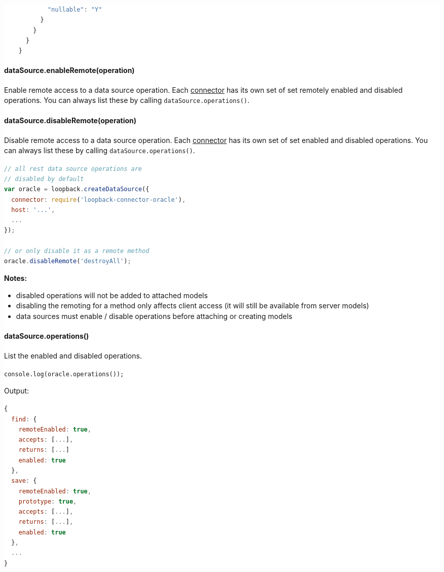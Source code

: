 ```js
            "nullable": "Y"
          }
        }
      }
    }
```

#### dataSource.enableRemote(operation)

Enable remote access to a data source operation. Each [connector](#connector) has its own set of set remotely enabled and disabled operations. You can always list these by calling `dataSource.operations()`.
    

#### dataSource.disableRemote(operation)

Disable remote access to a data source operation. Each [connector](#connector) has its own set of set enabled and disabled operations. You can always list these by calling `dataSource.operations()`.

```js
// all rest data source operations are
// disabled by default
var oracle = loopback.createDataSource({
  connector: require('loopback-connector-oracle'),
  host: '...',
  ...
});

// or only disable it as a remote method
oracle.disableRemote('destroyAll');
```

**Notes:**

 - disabled operations will not be added to attached models
 - disabling the remoting for a method only affects client access (it will still be available from server models)
 - data sources must enable / disable operations before attaching or creating models

#### dataSource.operations()

List the enabled and disabled operations.

    console.log(oracle.operations());
    
Output:

```js
{
  find: {
    remoteEnabled: true,
    accepts: [...],
    returns: [...]
    enabled: true
  },
  save: {
    remoteEnabled: true,
    prototype: true,
    accepts: [...],
    returns: [...],
    enabled: true
  },
  ...
}
```
